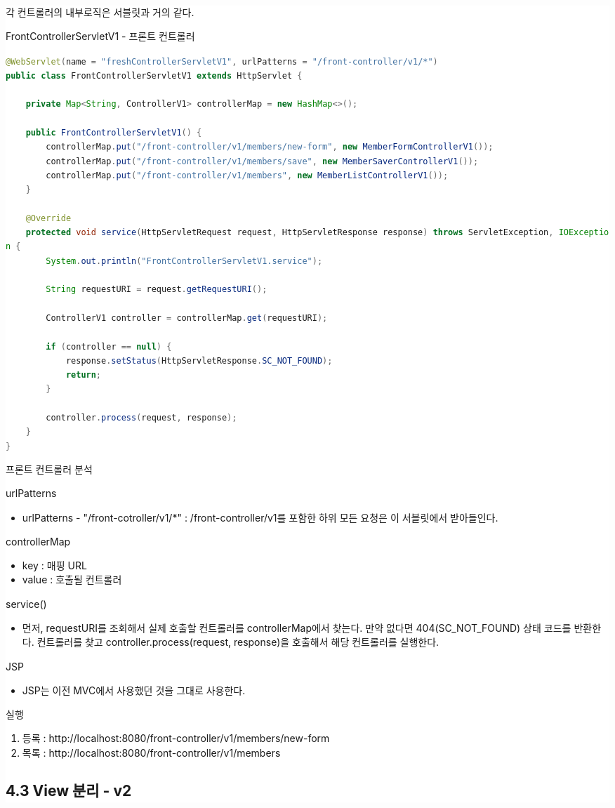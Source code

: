 각 컨트롤러의 내부로직은 서블릿과 거의 같다.

FrontControllerServletV1 - 프론트 컨트롤러
```java
@WebServlet(name = "freshControllerServletV1", urlPatterns = "/front-controller/v1/*")
public class FrontControllerServletV1 extends HttpServlet {

    private Map<String, ControllerV1> controllerMap = new HashMap<>();

    public FrontControllerServletV1() {
        controllerMap.put("/front-controller/v1/members/new-form", new MemberFormControllerV1());
        controllerMap.put("/front-controller/v1/members/save", new MemberSaverControllerV1());
        controllerMap.put("/front-controller/v1/members", new MemberListControllerV1());
    }

    @Override
    protected void service(HttpServletRequest request, HttpServletResponse response) throws ServletException, IOException {
        System.out.println("FrontControllerServletV1.service");

        String requestURI = request.getRequestURI();

        ControllerV1 controller = controllerMap.get(requestURI);

        if (controller == null) {
            response.setStatus(HttpServletResponse.SC_NOT_FOUND);
            return;
        }

        controller.process(request, response);
    }
}
```

프론트 컨트롤러 분석

urlPatterns 
* urlPatterns - "/front-cotroller/v1/*" : /front-controller/v1를 포함한 하위 모든 요청은 이 서블릿에서 받아들인다.

controllerMap
* key : 매핑 URL
* value : 호출될 컨트롤러

service()
* 먼저, requestURI를 조회해서 실제 호출할 컨트롤러를 controllerMap에서 찾는다. 만약 없다면 404(SC_NOT_FOUND) 상태 코드를 반환한다. 컨트롤러를 찾고 controller.process(request, response)을 호출해서 해당 컨트롤러를 실행한다.

JSP
* JSP는 이전 MVC에서 사용했던 것을 그대로 사용한다.

실행
1. 등록 : http://localhost:8080/front-controller/v1/members/new-form
2. 목록 : http://localhost:8080/front-controller/v1/members

## 4.3 View 분리 - v2
